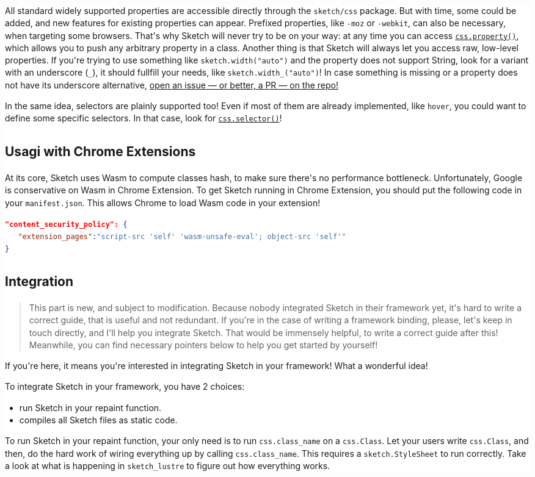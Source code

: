 All standard widely supported properties are accessible directly through the
`sketch/css` package. But with time, some could be added, and new features for
existing properties can appear. Prefixed properties, like `-moz` or `-webkit`,
can also be necessary, when targeting some browsers. That's why Sketch will
never try to be on your way: at any time you can access
[`css.property()`](https://hexdocs.pm/sketch/sketch/css.html#property), which
allows you to push any arbitrary property in a class. Another thing is that
Sketch will always let you access raw, low-level properties. If you're trying to
use something like `sketch.width("auto")` and the property does not support
String, look for a variant with an underscore (`_`), it should fullfill your
needs, like `sketch.width_("auto")`! In case something is missing or a property
does not have its underscore alternative,
[open an issue — or better, a PR — on the repo!](https://github.com/ghivert/sketch)

In the same idea, selectors are plainly supported too! Even if most of them are
already implemented, like `hover`, you could want to define some specific
selectors. In that case, look for
[`css.selector()`](https://hexdocs.pm/sketch/sketch/css.selector)!

## Usagi with Chrome Extensions

At its core, Sketch uses Wasm to compute classes hash, to make sure there's no
performance bottleneck. Unfortunately, Google is conservative on Wasm in Chrome
Extension. To get Sketch running in Chrome Extension, you should put the
following code in your `manifest.json`. This allows Chrome to load Wasm code in
your extension!

```json
"content_security_policy": {
   "extension_pages":"script-src 'self' 'wasm-unsafe-eval'; object-src 'self'"
}
```

## Integration

> This part is new, and subject to modification. Because nobody integrated
> Sketch in their framework yet, it's hard to write a correct guide, that is
> useful and not redundant. If you're in the case of writing a framework
> binding, please, let's keep in touch directly, and I'll help you integrate
> Sketch. That would be immensely helpful, to write a correct guide after this!
> Meanwhile, you can find necessary pointers below to help you get started by
> yourself!

If you're here, it means you're interested in integrating Sketch in your
framework! What a wonderful idea!

To integrate Sketch in your framework, you have 2 choices:

- run Sketch in your repaint function.
- compiles all Sketch files as static code.

To run Sketch in your repaint function, your only need is to run
`css.class_name` on a `css.Class`. Let your users write `css.Class`, and then,
do the hard work of wiring everything up by calling `css.class_name`. This
requires a `sketch.StyleSheet` to run correctly. Take a look at what is
happening in `sketch_lustre` to figure out how everything works.
